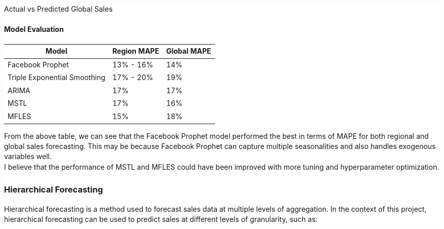 <p class="text-center">Actual vs Predicted Global Sales</p>

#### Model Evaluation

<div className="side-scrolling-table-container">
<table>
  <thead>
    <tr>
      <th>Model</th>
      <th>Region MAPE</th>
      <th>Global MAPE</th>
    </tr>
  </thead>
  <tbody>
    <tr>
      <td>Facebook Prophet</td>
      <td>13% - 16%</td>
      <td>14%</td>
    </tr>
    <tr>
      <td>Triple Exponential Smoothing</td>
      <td>17% - 20%</td>
      <td>19%</td>
    </tr>
    <tr>
      <td>ARIMA</td>
      <td>17%</td>
      <td>17%</td>
    </tr>
    <tr>
      <td>MSTL</td>
      <td>17%</td>
      <td>16%</td>
    </tr>
    <tr>
      <td>MFLES</td>
      <td>15%</td>
      <td>18%</td>
    </tr>
  </tbody>
</table>
</div>

From the above table, we can see that the Facebook Prophet model performed the best in terms of MAPE for both regional and global sales forecasting. This may be because Facebook Prophet can capture multiple seasonalities and also handles exogenous variables well.  
I believe that the performance of MSTL and MFLES could have been improved with more tuning and hyperparameter optimization.

### Hierarchical Forecasting

Hierarchical forecasting is a method used to forecast sales data at multiple levels of aggregation. In the context of this project, hierarchical forecasting can be used to predict sales at different levels of granularity, such as:
